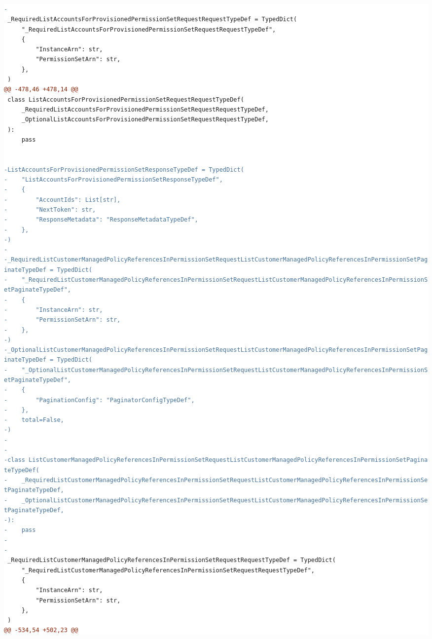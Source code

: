 ```diff
-
 _RequiredListAccountsForProvisionedPermissionSetRequestRequestTypeDef = TypedDict(
     "_RequiredListAccountsForProvisionedPermissionSetRequestRequestTypeDef",
     {
         "InstanceArn": str,
         "PermissionSetArn": str,
     },
 )
@@ -478,46 +478,14 @@
 class ListAccountsForProvisionedPermissionSetRequestRequestTypeDef(
     _RequiredListAccountsForProvisionedPermissionSetRequestRequestTypeDef,
     _OptionalListAccountsForProvisionedPermissionSetRequestRequestTypeDef,
 ):
     pass
 
 
-ListAccountsForProvisionedPermissionSetResponseTypeDef = TypedDict(
-    "ListAccountsForProvisionedPermissionSetResponseTypeDef",
-    {
-        "AccountIds": List[str],
-        "NextToken": str,
-        "ResponseMetadata": "ResponseMetadataTypeDef",
-    },
-)
-
-_RequiredListCustomerManagedPolicyReferencesInPermissionSetRequestListCustomerManagedPolicyReferencesInPermissionSetPaginateTypeDef = TypedDict(
-    "_RequiredListCustomerManagedPolicyReferencesInPermissionSetRequestListCustomerManagedPolicyReferencesInPermissionSetPaginateTypeDef",
-    {
-        "InstanceArn": str,
-        "PermissionSetArn": str,
-    },
-)
-_OptionalListCustomerManagedPolicyReferencesInPermissionSetRequestListCustomerManagedPolicyReferencesInPermissionSetPaginateTypeDef = TypedDict(
-    "_OptionalListCustomerManagedPolicyReferencesInPermissionSetRequestListCustomerManagedPolicyReferencesInPermissionSetPaginateTypeDef",
-    {
-        "PaginationConfig": "PaginatorConfigTypeDef",
-    },
-    total=False,
-)
-
-
-class ListCustomerManagedPolicyReferencesInPermissionSetRequestListCustomerManagedPolicyReferencesInPermissionSetPaginateTypeDef(
-    _RequiredListCustomerManagedPolicyReferencesInPermissionSetRequestListCustomerManagedPolicyReferencesInPermissionSetPaginateTypeDef,
-    _OptionalListCustomerManagedPolicyReferencesInPermissionSetRequestListCustomerManagedPolicyReferencesInPermissionSetPaginateTypeDef,
-):
-    pass
-
-
 _RequiredListCustomerManagedPolicyReferencesInPermissionSetRequestRequestTypeDef = TypedDict(
     "_RequiredListCustomerManagedPolicyReferencesInPermissionSetRequestRequestTypeDef",
     {
         "InstanceArn": str,
         "PermissionSetArn": str,
     },
 )
@@ -534,54 +502,23 @@
```